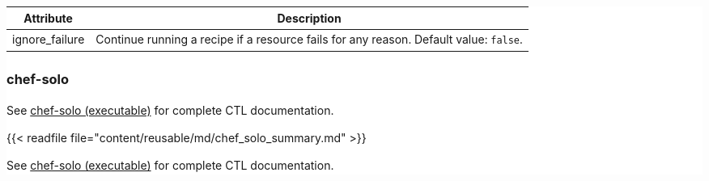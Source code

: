 | Attribute      | Description                                                                           |
|----------------|---------------------------------------------------------------------------------------|
| ignore_failure | Continue running a recipe if a resource fails for any reason. Default value: `false`. |

### chef-solo

See [chef-solo (executable)](/ctl_chef_solo/) for complete CTL documentation.

{{< readfile file="content/reusable/md/chef_solo_summary.md" >}}

See [chef-solo (executable)](/ctl_chef_solo/) for complete CTL documentation.
